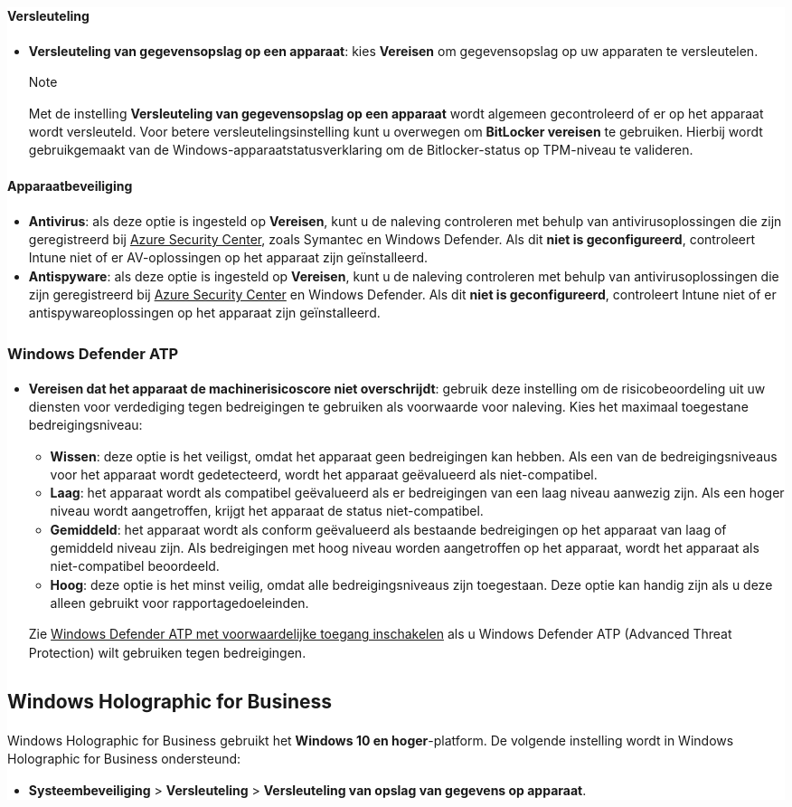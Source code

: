 #### <a name="encryption"></a>Versleuteling

- **Versleuteling van gegevensopslag op een apparaat**: kies **Vereisen** om gegevensopslag op uw apparaten te versleutelen.

  > [!NOTE]
  > Met de instelling **Versleuteling van gegevensopslag op een apparaat** wordt algemeen gecontroleerd of er op het apparaat wordt versleuteld. Voor betere versleutelingsinstelling kunt u overwegen om **BitLocker vereisen** te gebruiken. Hierbij wordt gebruikgemaakt van de Windows-apparaatstatusverklaring om de Bitlocker-status op TPM-niveau te valideren.

#### <a name="device-security"></a>Apparaatbeveiliging

- **Antivirus**: als deze optie is ingesteld op **Vereisen**, kunt u de naleving controleren met behulp van antivirusoplossingen die zijn geregistreerd bij [Azure Security Center](https://blogs.windows.com/windowsexperience/2017/01/23/introducing-windows-defender-security-center/), zoals Symantec en Windows Defender. Als dit **niet is geconfigureerd**, controleert Intune niet of er AV-oplossingen op het apparaat zijn geïnstalleerd.
- **Antispyware**: als deze optie is ingesteld op **Vereisen**, kunt u de naleving controleren met behulp van antivirusoplossingen die zijn geregistreerd bij [Azure Security Center](https://blogs.windows.com/windowsexperience/2017/01/23/introducing-windows-defender-security-center/) en Windows Defender. Als dit **niet is geconfigureerd**, controleert Intune niet of er antispywareoplossingen op het apparaat zijn geïnstalleerd.

### <a name="windows-defender-atp"></a>Windows Defender ATP

- **Vereisen dat het apparaat de machinerisicoscore niet overschrijdt**: gebruik deze instelling om de risicobeoordeling uit uw diensten voor verdediging tegen bedreigingen te gebruiken als voorwaarde voor naleving. Kies het maximaal toegestane bedreigingsniveau:
  - **Wissen**: deze optie is het veiligst, omdat het apparaat geen bedreigingen kan hebben. Als een van de bedreigingsniveaus voor het apparaat wordt gedetecteerd, wordt het apparaat geëvalueerd als niet-compatibel.
  - **Laag**: het apparaat wordt als compatibel geëvalueerd als er bedreigingen van een laag niveau aanwezig zijn. Als een hoger niveau wordt aangetroffen, krijgt het apparaat de status niet-compatibel.
  - **Gemiddeld**: het apparaat wordt als conform geëvalueerd als bestaande bedreigingen op het apparaat van laag of gemiddeld niveau zijn. Als bedreigingen met hoog niveau worden aangetroffen op het apparaat, wordt het apparaat als niet-compatibel beoordeeld.
  - **Hoog**: deze optie is het minst veilig, omdat alle bedreigingsniveaus zijn toegestaan. Deze optie kan handig zijn als u deze alleen gebruikt voor rapportagedoeleinden.
  
  Zie [Windows Defender ATP met voorwaardelijke toegang inschakelen](advanced-threat-protection.md) als u Windows Defender ATP (Advanced Threat Protection) wilt gebruiken tegen bedreigingen.

## <a name="windows-holographic-for-business"></a>Windows Holographic for Business

Windows Holographic for Business gebruikt het **Windows 10 en hoger**-platform. De volgende instelling wordt in Windows Holographic for Business ondersteund:

- **Systeembeveiliging** > **Versleuteling** > **Versleuteling van opslag van gegevens op apparaat**.
